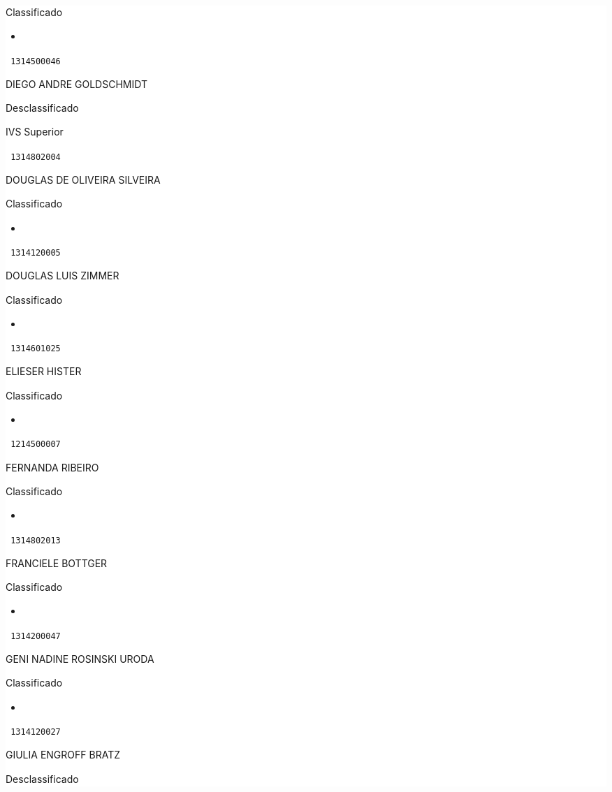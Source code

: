    Classificado

   -

     1314500046

   DIEGO ANDRE GOLDSCHMIDT

   Desclassificado

   IVS Superior

     1314802004

   DOUGLAS DE OLIVEIRA SILVEIRA

   Classificado

   -

     1314120005

   DOUGLAS LUIS ZIMMER

   Classificado

   -

     1314601025

   ELIESER HISTER

   Classificado

   -

     1214500007

   FERNANDA RIBEIRO

   Classificado

   -

     1314802013

   FRANCIELE BOTTGER

   Classificado

   -

     1314200047

   GENI NADINE ROSINSKI URODA

   Classificado

   -

     1314120027

   GIULIA ENGROFF BRATZ

   Desclassificado
